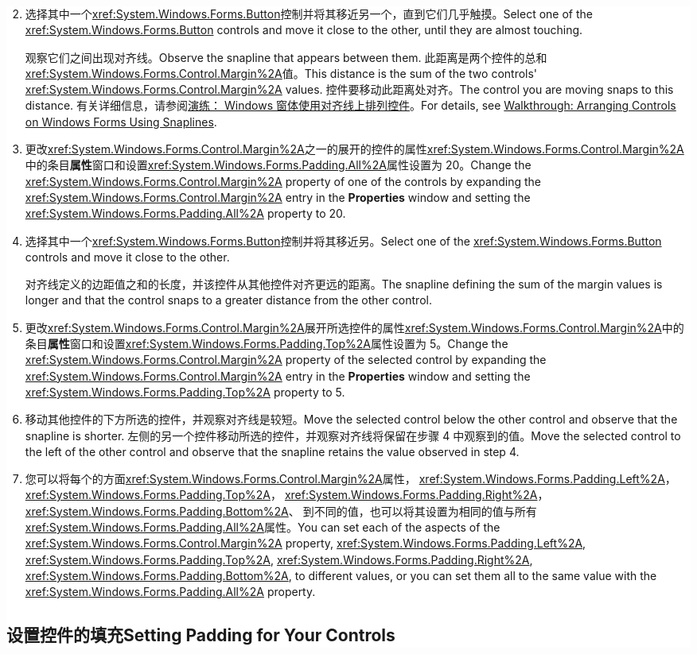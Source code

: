 2.  <span data-ttu-id="dd8a2-136">选择其中一个<xref:System.Windows.Forms.Button>控制并将其移近另一个，直到它们几乎触摸。</span><span class="sxs-lookup"><span data-stu-id="dd8a2-136">Select one of the <xref:System.Windows.Forms.Button> controls and move it close to the other, until they are almost touching.</span></span>  
  
     <span data-ttu-id="dd8a2-137">观察它们之间出现对齐线。</span><span class="sxs-lookup"><span data-stu-id="dd8a2-137">Observe the snapline that appears between them.</span></span> <span data-ttu-id="dd8a2-138">此距离是两个控件的总和<xref:System.Windows.Forms.Control.Margin%2A>值。</span><span class="sxs-lookup"><span data-stu-id="dd8a2-138">This distance is the sum of the two controls' <xref:System.Windows.Forms.Control.Margin%2A> values.</span></span> <span data-ttu-id="dd8a2-139">控件要移动此距离处对齐。</span><span class="sxs-lookup"><span data-stu-id="dd8a2-139">The control you are moving snaps to this distance.</span></span> <span data-ttu-id="dd8a2-140">有关详细信息，请参阅[演练： Windows 窗体使用对齐线上排列控件](../../../../docs/framework/winforms/controls/walkthrough-arranging-controls-on-windows-forms-using-snaplines.md)。</span><span class="sxs-lookup"><span data-stu-id="dd8a2-140">For details, see [Walkthrough: Arranging Controls on Windows Forms Using Snaplines](../../../../docs/framework/winforms/controls/walkthrough-arranging-controls-on-windows-forms-using-snaplines.md).</span></span>  
  
3.  <span data-ttu-id="dd8a2-141">更改<xref:System.Windows.Forms.Control.Margin%2A>之一的展开的控件的属性<xref:System.Windows.Forms.Control.Margin%2A>中的条目**属性**窗口和设置<xref:System.Windows.Forms.Padding.All%2A>属性设置为 20。</span><span class="sxs-lookup"><span data-stu-id="dd8a2-141">Change the <xref:System.Windows.Forms.Control.Margin%2A> property of one of the controls by expanding the <xref:System.Windows.Forms.Control.Margin%2A> entry in the **Properties** window and setting the <xref:System.Windows.Forms.Padding.All%2A> property to 20.</span></span>  
  
4.  <span data-ttu-id="dd8a2-142">选择其中一个<xref:System.Windows.Forms.Button>控制并将其移近另。</span><span class="sxs-lookup"><span data-stu-id="dd8a2-142">Select one of the <xref:System.Windows.Forms.Button> controls and move it close to the other.</span></span>  
  
     <span data-ttu-id="dd8a2-143">对齐线定义的边距值之和的长度，并该控件从其他控件对齐更远的距离。</span><span class="sxs-lookup"><span data-stu-id="dd8a2-143">The snapline defining the sum of the margin values is longer and that the control snaps to a greater distance from the other control.</span></span>  
  
5.  <span data-ttu-id="dd8a2-144">更改<xref:System.Windows.Forms.Control.Margin%2A>展开所选控件的属性<xref:System.Windows.Forms.Control.Margin%2A>中的条目**属性**窗口和设置<xref:System.Windows.Forms.Padding.Top%2A>属性设置为 5。</span><span class="sxs-lookup"><span data-stu-id="dd8a2-144">Change the <xref:System.Windows.Forms.Control.Margin%2A> property of the selected control by expanding the <xref:System.Windows.Forms.Control.Margin%2A> entry in the **Properties** window and setting the <xref:System.Windows.Forms.Padding.Top%2A> property to 5.</span></span>  
  
6.  <span data-ttu-id="dd8a2-145">移动其他控件的下方所选的控件，并观察对齐线是较短。</span><span class="sxs-lookup"><span data-stu-id="dd8a2-145">Move the selected control below the other control and observe that the snapline is shorter.</span></span> <span data-ttu-id="dd8a2-146">左侧的另一个控件移动所选的控件，并观察对齐线将保留在步骤 4 中观察到的值。</span><span class="sxs-lookup"><span data-stu-id="dd8a2-146">Move the selected control to the left of the other control and observe that the snapline retains the value observed in step 4.</span></span>  
  
7.  <span data-ttu-id="dd8a2-147">您可以将每个的方面<xref:System.Windows.Forms.Control.Margin%2A>属性， <xref:System.Windows.Forms.Padding.Left%2A>， <xref:System.Windows.Forms.Padding.Top%2A>， <xref:System.Windows.Forms.Padding.Right%2A>， <xref:System.Windows.Forms.Padding.Bottom%2A>、 到不同的值，也可以将其设置为相同的值与所有<xref:System.Windows.Forms.Padding.All%2A>属性。</span><span class="sxs-lookup"><span data-stu-id="dd8a2-147">You can set each of the aspects of the <xref:System.Windows.Forms.Control.Margin%2A> property, <xref:System.Windows.Forms.Padding.Left%2A>, <xref:System.Windows.Forms.Padding.Top%2A>, <xref:System.Windows.Forms.Padding.Right%2A>, <xref:System.Windows.Forms.Padding.Bottom%2A>, to different values, or you can set them all to the same value with the <xref:System.Windows.Forms.Padding.All%2A> property.</span></span>  
  
## <a name="setting-padding-for-your-controls"></a><span data-ttu-id="dd8a2-148">设置控件的填充</span><span class="sxs-lookup"><span data-stu-id="dd8a2-148">Setting Padding for Your Controls</span></span>  